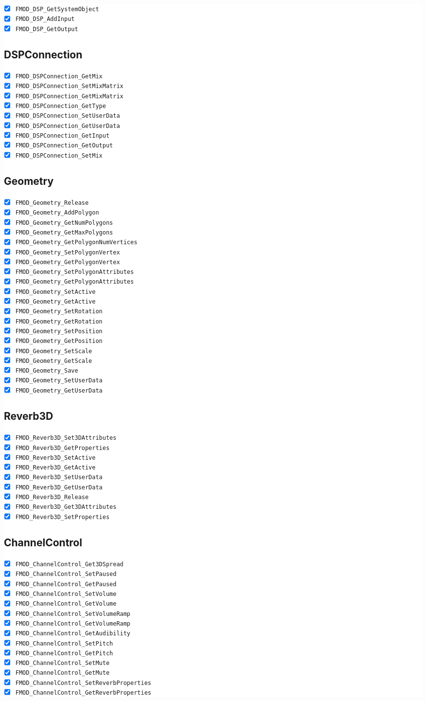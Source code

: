 - [x] `FMOD_DSP_GetSystemObject`
- [x] `FMOD_DSP_AddInput`
- [x] `FMOD_DSP_GetOutput`
## DSPConnection
- [x] `FMOD_DSPConnection_GetMix`
- [x] `FMOD_DSPConnection_SetMixMatrix`
- [x] `FMOD_DSPConnection_GetMixMatrix`
- [x] `FMOD_DSPConnection_GetType`
- [x] `FMOD_DSPConnection_SetUserData`
- [x] `FMOD_DSPConnection_GetUserData`
- [x] `FMOD_DSPConnection_GetInput`
- [x] `FMOD_DSPConnection_GetOutput`
- [x] `FMOD_DSPConnection_SetMix`
## Geometry
- [x] `FMOD_Geometry_Release`
- [x] `FMOD_Geometry_AddPolygon`
- [x] `FMOD_Geometry_GetNumPolygons`
- [x] `FMOD_Geometry_GetMaxPolygons`
- [x] `FMOD_Geometry_GetPolygonNumVertices`
- [x] `FMOD_Geometry_SetPolygonVertex`
- [x] `FMOD_Geometry_GetPolygonVertex`
- [x] `FMOD_Geometry_SetPolygonAttributes`
- [x] `FMOD_Geometry_GetPolygonAttributes`
- [x] `FMOD_Geometry_SetActive`
- [x] `FMOD_Geometry_GetActive`
- [x] `FMOD_Geometry_SetRotation`
- [x] `FMOD_Geometry_GetRotation`
- [x] `FMOD_Geometry_SetPosition`
- [x] `FMOD_Geometry_GetPosition`
- [x] `FMOD_Geometry_SetScale`
- [x] `FMOD_Geometry_GetScale`
- [x] `FMOD_Geometry_Save`
- [x] `FMOD_Geometry_SetUserData`
- [x] `FMOD_Geometry_GetUserData`
## Reverb3D
- [x] `FMOD_Reverb3D_Set3DAttributes`
- [x] `FMOD_Reverb3D_GetProperties`
- [x] `FMOD_Reverb3D_SetActive`
- [x] `FMOD_Reverb3D_GetActive`
- [x] `FMOD_Reverb3D_SetUserData`
- [x] `FMOD_Reverb3D_GetUserData`
- [x] `FMOD_Reverb3D_Release`
- [x] `FMOD_Reverb3D_Get3DAttributes`
- [x] `FMOD_Reverb3D_SetProperties`
## ChannelControl
- [x] `FMOD_ChannelControl_Get3DSpread`
- [x] `FMOD_ChannelControl_SetPaused`
- [x] `FMOD_ChannelControl_GetPaused`
- [x] `FMOD_ChannelControl_SetVolume`
- [x] `FMOD_ChannelControl_GetVolume`
- [x] `FMOD_ChannelControl_SetVolumeRamp`
- [x] `FMOD_ChannelControl_GetVolumeRamp`
- [x] `FMOD_ChannelControl_GetAudibility`
- [x] `FMOD_ChannelControl_SetPitch`
- [x] `FMOD_ChannelControl_GetPitch`
- [x] `FMOD_ChannelControl_SetMute`
- [x] `FMOD_ChannelControl_GetMute`
- [x] `FMOD_ChannelControl_SetReverbProperties`
- [x] `FMOD_ChannelControl_GetReverbProperties`